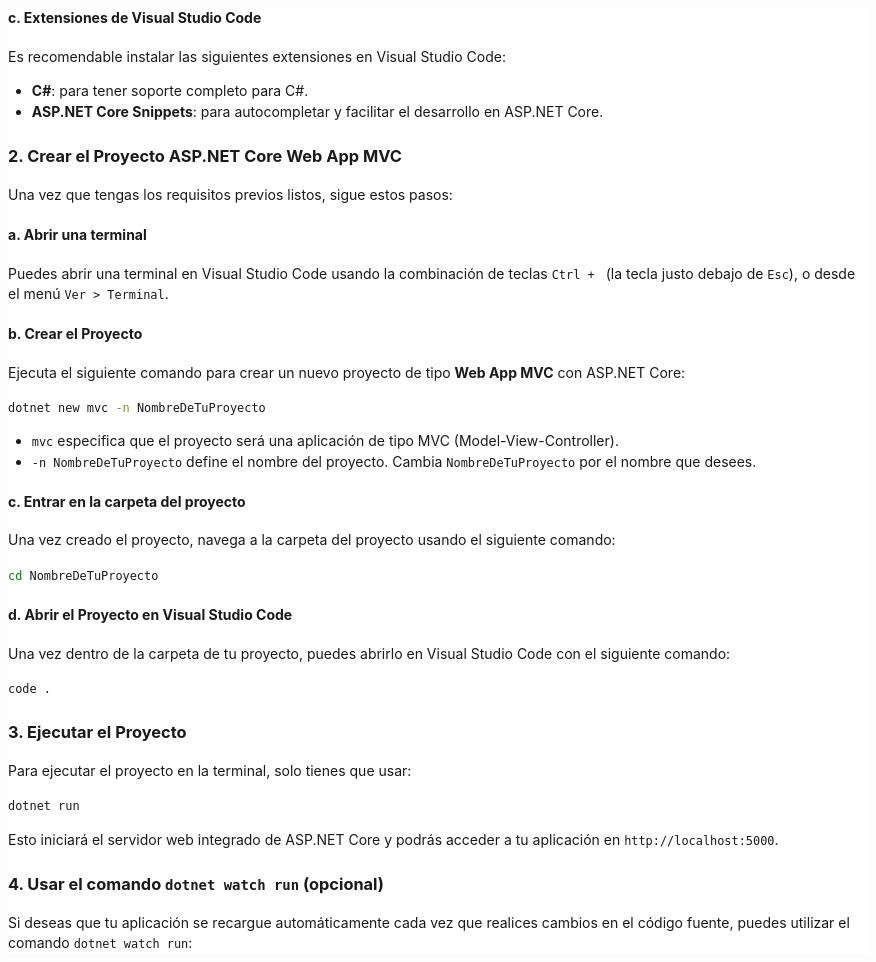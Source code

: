 #### c. **Extensiones de Visual Studio Code**
Es recomendable instalar las siguientes extensiones en Visual Studio Code:
- **C#**: para tener soporte completo para C#.
- **ASP.NET Core Snippets**: para autocompletar y facilitar el desarrollo en ASP.NET Core.

### 2. **Crear el Proyecto ASP.NET Core Web App MVC**

Una vez que tengas los requisitos previos listos, sigue estos pasos:

#### a. **Abrir una terminal**

Puedes abrir una terminal en Visual Studio Code usando la combinación de teclas `Ctrl + ` (la tecla justo debajo de `Esc`), o desde el menú `Ver > Terminal`.

#### b. **Crear el Proyecto**

Ejecuta el siguiente comando para crear un nuevo proyecto de tipo **Web App MVC** con ASP.NET Core:

```bash
dotnet new mvc -n NombreDeTuProyecto
```

- `mvc` especifica que el proyecto será una aplicación de tipo MVC (Model-View-Controller).
- `-n NombreDeTuProyecto` define el nombre del proyecto. Cambia `NombreDeTuProyecto` por el nombre que desees.

#### c. **Entrar en la carpeta del proyecto**

Una vez creado el proyecto, navega a la carpeta del proyecto usando el siguiente comando:

```bash
cd NombreDeTuProyecto
```

#### d. **Abrir el Proyecto en Visual Studio Code**

Una vez dentro de la carpeta de tu proyecto, puedes abrirlo en Visual Studio Code con el siguiente comando:

```bash
code .
```

### 3. **Ejecutar el Proyecto**

Para ejecutar el proyecto en la terminal, solo tienes que usar:

```bash
dotnet run
```

Esto iniciará el servidor web integrado de ASP.NET Core y podrás acceder a tu aplicación en `http://localhost:5000`. 

### 4. **Usar el comando `dotnet watch run` (opcional)**

Si deseas que tu aplicación se recargue automáticamente cada vez que realices cambios en el código fuente, puedes utilizar el comando `dotnet watch run`:
